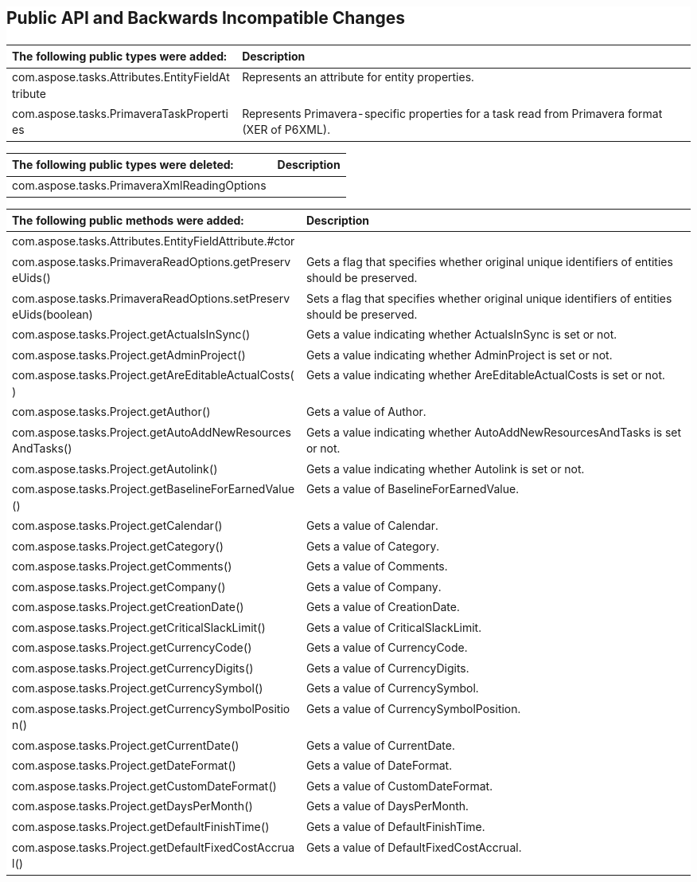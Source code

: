 ## **Public API and Backwards Incompatible Changes**
|**The following public types were added:**|**Description**|
| :- | :- |
| com.aspose.tasks.Attributes.EntityFieldAttribute | Represents an attribute for entity properties. |
| com.aspose.tasks.PrimaveraTaskProperties | Represents Primavera-specific properties for a task read from Primavera format (XER of P6XML). |

|**The following public types were deleted:**|**Description**|
| :- | :- |
| com.aspose.tasks.PrimaveraXmlReadingOptions |  |

|**The following public methods were added:**|**Description**|
| :- | :- |
| com.aspose.tasks.Attributes.EntityFieldAttribute.#ctor |  |
| com.aspose.tasks.PrimaveraReadOptions.getPreserveUids() | Gets a flag that specifies whether original unique identifiers of entities should be preserved. |
| com.aspose.tasks.PrimaveraReadOptions.setPreserveUids(boolean) | Sets a flag that specifies whether original unique identifiers of entities should be preserved. |
| com.aspose.tasks.Project.getActualsInSync() | Gets a value indicating whether ActualsInSync is set or not. |
| com.aspose.tasks.Project.getAdminProject() | Gets a value indicating whether AdminProject is set or not. |
| com.aspose.tasks.Project.getAreEditableActualCosts() | Gets a value indicating whether AreEditableActualCosts is set or not. |
| com.aspose.tasks.Project.getAuthor() | Gets a value of Author. |
| com.aspose.tasks.Project.getAutoAddNewResourcesAndTasks() | Gets a value indicating whether AutoAddNewResourcesAndTasks is set or not. |
| com.aspose.tasks.Project.getAutolink() | Gets a value indicating whether Autolink is set or not. |
| com.aspose.tasks.Project.getBaselineForEarnedValue() | Gets a value of BaselineForEarnedValue. |
| com.aspose.tasks.Project.getCalendar() | Gets a value of Calendar. |
| com.aspose.tasks.Project.getCategory() | Gets a value of Category. |
| com.aspose.tasks.Project.getComments() | Gets a value of Comments. |
| com.aspose.tasks.Project.getCompany() | Gets a value of Company. |
| com.aspose.tasks.Project.getCreationDate() | Gets a value of CreationDate. |
| com.aspose.tasks.Project.getCriticalSlackLimit() | Gets a value of CriticalSlackLimit. |
| com.aspose.tasks.Project.getCurrencyCode() | Gets a value of CurrencyCode. |
| com.aspose.tasks.Project.getCurrencyDigits() | Gets a value of CurrencyDigits. |
| com.aspose.tasks.Project.getCurrencySymbol() | Gets a value of CurrencySymbol. |
| com.aspose.tasks.Project.getCurrencySymbolPosition() | Gets a value of CurrencySymbolPosition. |
| com.aspose.tasks.Project.getCurrentDate() | Gets a value of CurrentDate. |
| com.aspose.tasks.Project.getDateFormat() | Gets a value of DateFormat. |
| com.aspose.tasks.Project.getCustomDateFormat() | Gets a value of CustomDateFormat. |
| com.aspose.tasks.Project.getDaysPerMonth() | Gets a value of DaysPerMonth. |
| com.aspose.tasks.Project.getDefaultFinishTime() | Gets a value of DefaultFinishTime. |
| com.aspose.tasks.Project.getDefaultFixedCostAccrual() | Gets a value of DefaultFixedCostAccrual. |